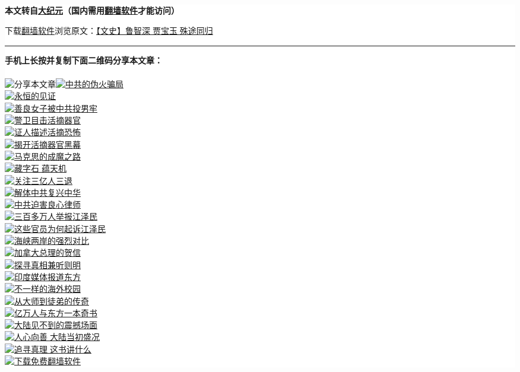 <strong>本文转自<a href="https://www.epochtimes.com">大纪元</a>（国内需用<a href="https://github.com/19920513/www/blob/master/README.md#8">翻墙软件</a>才能访问）</strong><p>下载<a href="https://github.com/19920513/www/blob/master/README.md#8">翻墙软件</a>浏览原文：<a href="https://www.epochtimes.com/gb/19/2/3/n11020932.htm">【文史】鲁智深 贾宝玉 殊途同归</a></p><hr>

<strong>手机上长按并复制下面二维码分享本文章：</strong><br><br><img src="https://chart.apis.google.com/chart?cht=qr&chs=240x240&choe=UTF-8&chld=M|2&chl=https://github.com/19920513/djy/blob/master/gb/19/2/3/n11020932.md%231" title="分享本文章"></td><td VALIGN=TOP><a href="https://github.com/19920513/djy/blob/master/gb/16/1/21/n4622075.md?dfh#1" target="_blank"><img src="https://raw.githubusercontent.com/19920513/djy/master/gb/300/wei-f1.jpg" title="中共的伪火骗局"  alt="中共的伪火骗局"></a><br><a href="https://github.com/19920513/www/blob/master/README.md?dfh#9" target="_blank"><img src="https://raw.githubusercontent.com/19920513/djy/master/gb/300/yong-h.jpg" title="永恒的见证"  alt="永恒的见证"></a><br><a href="https://github.com/19920513/djy/blob/master/gb/13/9/29/n3974789.md?dfh#1" target="_blank"><img src="https://raw.githubusercontent.com/19920513/djy/master/gb/300/shang-lnz.jpg" title="善良女子被中共投男牢"  alt="善良女子被中共投男牢"></a><br><a href="https://github.com/19920513/djy/blob/master/gb/16/3/16/n4663449.md?dfh#1" target="_blank"><img src="https://raw.githubusercontent.com/19920513/djy/master/gb/300/huo-z3.jpg" title="警卫目击活摘器官"  alt="警卫目击活摘器官"></a><br><a href="https://github.com/19920513/djy/blob/master/gb/16/8/7/n8177641.md?dfh#1" target="_blank"><img src="https://raw.githubusercontent.com/19920513/djy/master/gb/300/huo-z4.jpg" title="证人描述活摘恐怖"  alt="证人描述活摘恐怖"></a><br><a href="https://github.com/19920513/djy/blob/master/gb/10/4/19/n2881569.md?dfh#1" target="_blank"><img src="https://raw.githubusercontent.com/19920513/djy/master/gb/300/huo-z1.jpg" title="揭开活摘器官黑幕"  alt="揭开活摘器官黑幕"></a><br><a href="https://github.com/19920513/djy/blob/master/gb/10/11/7/n3077476.md?dfh#1" target="_blank"><img src="https://raw.githubusercontent.com/19920513/djy/master/gb/300/ma-ks.jpg" title="马克思的成魔之路"  alt="马克思的成魔之路"></a><br><a href="https://github.com/19920513/djy/blob/master/gb/14/6/9/n4173977.md?dfh#1" target="_blank"><img src="https://raw.githubusercontent.com/19920513/djy/master/gb/300/chang-zs.jpg" title="藏字石 蕴天机"  alt="藏字石 蕴天机"></a><br><a href="https://github.com/19920513/djy/blob/master/gb/18/5/10/n10381511.md?dfh#1" target="_blank"><img src="https://raw.githubusercontent.com/19920513/djy/master/gb/300/st1.jpg" title="关注三亿人三退"  alt="关注三亿人三退"></a><br><a href="https://github.com/19920513/djy/blob/master/gb/18/3/21/n10237682.md?dfh#1" target="_blank"><img src="https://raw.githubusercontent.com/19920513/djy/master/gb/300/jie-t.jpg" title="解体中共复兴中华"  alt="解体中共复兴中华"></a><br><a href="https://github.com/19920513/djy/blob/master/gb/9/2/9/n2422991.md?dfh#1" target="_blank"><img src="https://raw.githubusercontent.com/19920513/djy/master/gb/300/gao-zs.jpg" title="中共迫害良心律师"  alt="中共迫害良心律师"></a><br><a href="https://github.com/19920513/djy/blob/master/gb/18/12/9/n10900044.md?dfh#1" target="_blank"><img src="https://raw.githubusercontent.com/19920513/djy/master/gb/300/sj1.jpg" title="三百多万人举报江泽民"  alt="三百多万人举报江泽民"></a><br><a href="https://github.com/19920513/djy/blob/master/gb/18/8/28/n10672014.md?dfh#1" target="_blank"><img src="https://raw.githubusercontent.com/19920513/djy/master/gb/300/sj2.jpg" title="这些官员为何起诉江泽民"  alt="这些官员为何起诉江泽民"></a><br><a href="https://github.com/19920513/djy/blob/master/gb/8/12/18/n2367165.md?dfh#1" target="_blank"><img src="https://raw.githubusercontent.com/19920513/djy/master/gb/300/liangan.jpg" title="海峡两岸的强烈对比"  alt="海峡两岸的强烈对比"></a><br><a href="https://github.com/19920513/djy/blob/master/gb/15/12/10/n4593139.md?dfh#1" target="_blank"><img src="https://raw.githubusercontent.com/19920513/djy/master/gb/300/jia-ndzl.jpg" title="加拿大总理的贺信"  alt="加拿大总理的贺信"></a><br><a href="https://github.com/19920513/djy/blob/master/gb/11/6/17/n3289382.md?dfh#1" target="_blank"><img src="https://raw.githubusercontent.com/19920513/djy/master/gb/300/xiao-wd.jpg" title="探寻真相兼听则明"  alt="探寻真相兼听则明"></a><br><a href="https://github.com/19920513/djy/blob/master/gb/18/10/27/n10812623.md?dfh#1" target="_blank"><img src="https://raw.githubusercontent.com/19920513/djy/master/gb/300/yindu.jpg" title="印度媒体报道东方"  alt="印度媒体报道东方"></a><br><a href="https://github.com/19920513/djy/blob/master/gb/18/6/9/n10469652.md?dfh#1" target="_blank"><img src="https://raw.githubusercontent.com/19920513/djy/master/gb/300/xie-j.jpg" title="不一样的海外校园"  alt="不一样的海外校园"></a><br><a href="https://github.com/19920513/djy/blob/master/gb/7/4/5/n1669415.md?dfh#1" target="_blank"><img src="https://raw.githubusercontent.com/19920513/djy/master/gb/300/li-up.jpg" title="从大师到徒弟的传奇"  alt="从大师到徒弟的传奇"></a><br><a href="https://github.com/19920513/djy/blob/master/gb/17/5/26/n9191512.md?dfh#1" target="_blank"><img src="https://raw.githubusercontent.com/19920513/djy/master/gb/300/zfl2.jpg" title="亿万人与东方一本奇书"  alt="亿万人与东方一本奇书"></a><br><a href="https://github.com/19920513/djy/blob/master/gb/13/11/27/n4020290.md?dfh#1" target="_blank"><img src="https://raw.githubusercontent.com/19920513/djy/master/gb/300/zhen-h.jpg" title="大陆见不到的震撼场面"  alt="大陆见不到的震撼场面"></a><br><a href="https://github.com/19920513/djy/blob/master/gb/15/7/17/n4482910.md?dfh#1" target="_blank"><img src="https://raw.githubusercontent.com/19920513/djy/master/gb/300/dalu-sk.jpg" title="人心向善 大陆当初盛况"  alt="人心向善 大陆当初盛况"></a><br><a href="https://github.com/19920513/djy/blob/master/gb/19/1/5/n10955468.md?dfh#1" target="_blank"><img src="https://raw.githubusercontent.com/19920513/djy/master/gb/300/zfl1.jpg" title="追寻真理 这书讲什么"  alt="追寻真理 这书讲什么"></a><br><a href="https://github.com/19920513/www/blob/master/README.md?dfh#1" target="_blank"><img src="https://raw.githubusercontent.com/19920513/djy/master/gb/300/fq1.jpg" title="下载免费翻墙软件"  alt="下载免费翻墙软件"></a><br></td></tr></table>

